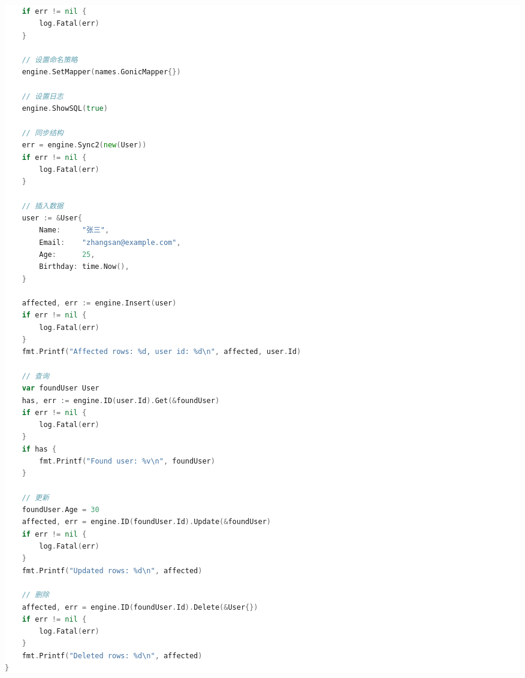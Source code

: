 ```go
    if err != nil {
        log.Fatal(err)
    }
    
    // 设置命名策略
    engine.SetMapper(names.GonicMapper{})
    
    // 设置日志
    engine.ShowSQL(true)
    
    // 同步结构
    err = engine.Sync2(new(User))
    if err != nil {
        log.Fatal(err)
    }
    
    // 插入数据
    user := &User{
        Name:     "张三",
        Email:    "zhangsan@example.com",
        Age:      25,
        Birthday: time.Now(),
    }
    
    affected, err := engine.Insert(user)
    if err != nil {
        log.Fatal(err)
    }
    fmt.Printf("Affected rows: %d, user id: %d\n", affected, user.Id)
    
    // 查询
    var foundUser User
    has, err := engine.ID(user.Id).Get(&foundUser)
    if err != nil {
        log.Fatal(err)
    }
    if has {
        fmt.Printf("Found user: %v\n", foundUser)
    }
    
    // 更新
    foundUser.Age = 30
    affected, err = engine.ID(foundUser.Id).Update(&foundUser)
    if err != nil {
        log.Fatal(err)
    }
    fmt.Printf("Updated rows: %d\n", affected)
    
    // 删除
    affected, err = engine.ID(foundUser.Id).Delete(&User{})
    if err != nil {
        log.Fatal(err)
    }
    fmt.Printf("Deleted rows: %d\n", affected)
}
```
